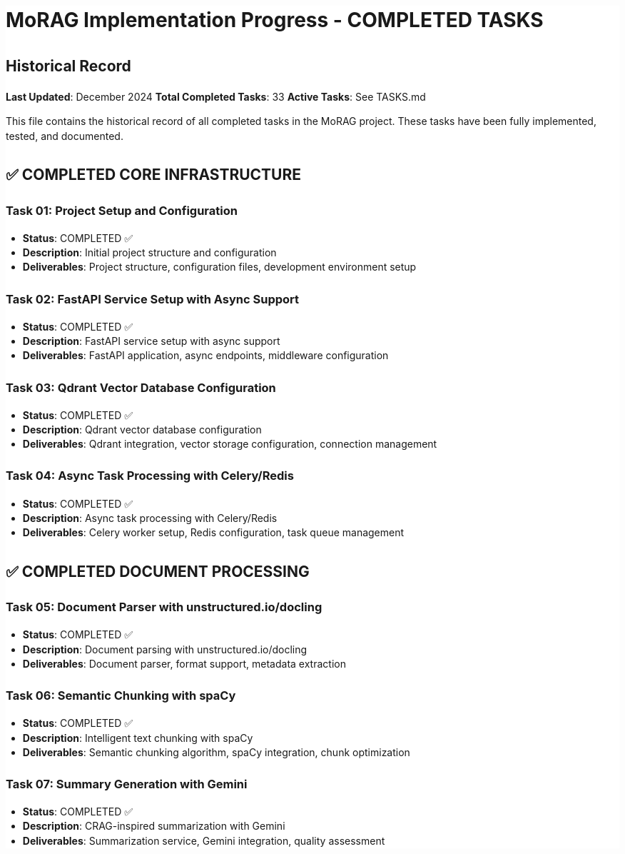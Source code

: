 # MoRAG Implementation Progress - COMPLETED TASKS

## Historical Record

**Last Updated**: December 2024
**Total Completed Tasks**: 33
**Active Tasks**: See TASKS.md

This file contains the historical record of all completed tasks in the MoRAG project. These tasks have been fully implemented, tested, and documented.

## ✅ COMPLETED CORE INFRASTRUCTURE

### Task 01: Project Setup and Configuration
- **Status**: COMPLETED ✅
- **Description**: Initial project structure and configuration
- **Deliverables**: Project structure, configuration files, development environment setup

### Task 02: FastAPI Service Setup with Async Support  
- **Status**: COMPLETED ✅
- **Description**: FastAPI service setup with async support
- **Deliverables**: FastAPI application, async endpoints, middleware configuration

### Task 03: Qdrant Vector Database Configuration
- **Status**: COMPLETED ✅
- **Description**: Qdrant vector database configuration
- **Deliverables**: Qdrant integration, vector storage configuration, connection management

### Task 04: Async Task Processing with Celery/Redis
- **Status**: COMPLETED ✅
- **Description**: Async task processing with Celery/Redis
- **Deliverables**: Celery worker setup, Redis configuration, task queue management

## ✅ COMPLETED DOCUMENT PROCESSING

### Task 05: Document Parser with unstructured.io/docling
- **Status**: COMPLETED ✅
- **Description**: Document parsing with unstructured.io/docling
- **Deliverables**: Document parser, format support, metadata extraction

### Task 06: Semantic Chunking with spaCy
- **Status**: COMPLETED ✅
- **Description**: Intelligent text chunking with spaCy
- **Deliverables**: Semantic chunking algorithm, spaCy integration, chunk optimization

### Task 07: Summary Generation with Gemini
- **Status**: COMPLETED ✅
- **Description**: CRAG-inspired summarization with Gemini
- **Deliverables**: Summarization service, Gemini integration, quality assessment
